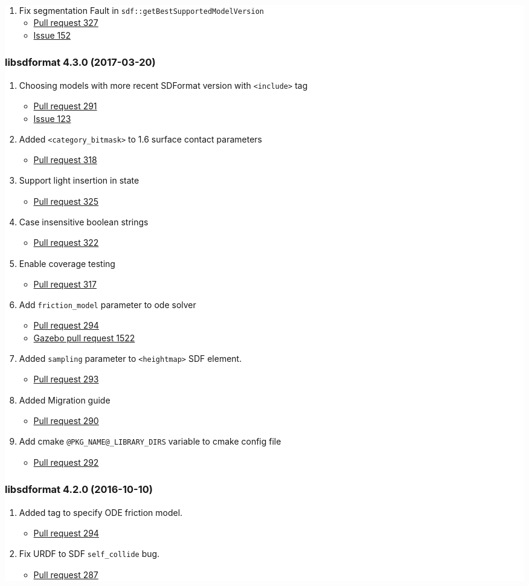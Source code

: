 1. Fix segmentation Fault in `sdf::getBestSupportedModelVersion`
    * [Pull request 327](https://osrf-migration.github.io/sdformat-gh-pages/#!/osrf/sdformat/pull-requests/327)
    * [Issue 152](https://github.com/osrf/sdformat/issues/152)

### libsdformat 4.3.0 (2017-03-20)

1. Choosing models with more recent SDFormat version with `<include>` tag
    * [Pull request 291](https://osrf-migration.github.io/sdformat-gh-pages/#!/osrf/sdformat/pull-request/291)
    * [Issue 123](https://github.com/osrf/sdformat/issues/123)

1. Added `<category_bitmask>` to 1.6 surface contact parameters
    * [Pull request 318](https://osrf-migration.github.io/sdformat-gh-pages/#!/osrf/sdformat/pull-request/318)

1. Support light insertion in state
    * [Pull request 325](https://osrf-migration.github.io/sdformat-gh-pages/#!/osrf/sdformat/pull-request/325)

1. Case insensitive boolean strings
    * [Pull request 322](https://osrf-migration.github.io/sdformat-gh-pages/#!/osrf/sdformat/pull-request/322)

1. Enable coverage testing
    * [Pull request 317](https://osrf-migration.github.io/sdformat-gh-pages/#!/osrf/sdformat/pull-request/317)

1. Add `friction_model` parameter to ode solver
    * [Pull request 294](https://osrf-migration.github.io/sdformat-gh-pages/#!/osrf/sdformat/pull-request/294)
    * [Gazebo pull request 1522](https://osrf-migration.github.io/sdformat-gh-pages/#!/osrf/gazebo/pull-request/1522)

1. Added `sampling` parameter to `<heightmap>` SDF element.
    * [Pull request 293](https://osrf-migration.github.io/sdformat-gh-pages/#!/osrf/sdformat/pull-request/293)

1. Added Migration guide
    * [Pull request 290](https://osrf-migration.github.io/sdformat-gh-pages/#!/osrf/sdformat/pull-request/290)

1. Add cmake `@PKG_NAME@_LIBRARY_DIRS` variable to cmake config file
    * [Pull request 292](https://osrf-migration.github.io/sdformat-gh-pages/#!/osrf/sdformat/pull-request/292)

### libsdformat 4.2.0 (2016-10-10)

1. Added tag to specify ODE friction model.
    * [Pull request 294](https://osrf-migration.github.io/sdformat-gh-pages/#!/osrf/sdformat/pull-request/294)

1. Fix URDF to SDF `self_collide` bug.
    * [Pull request 287](https://osrf-migration.github.io/sdformat-gh-pages/#!/osrf/sdformat/pull-request/287)
